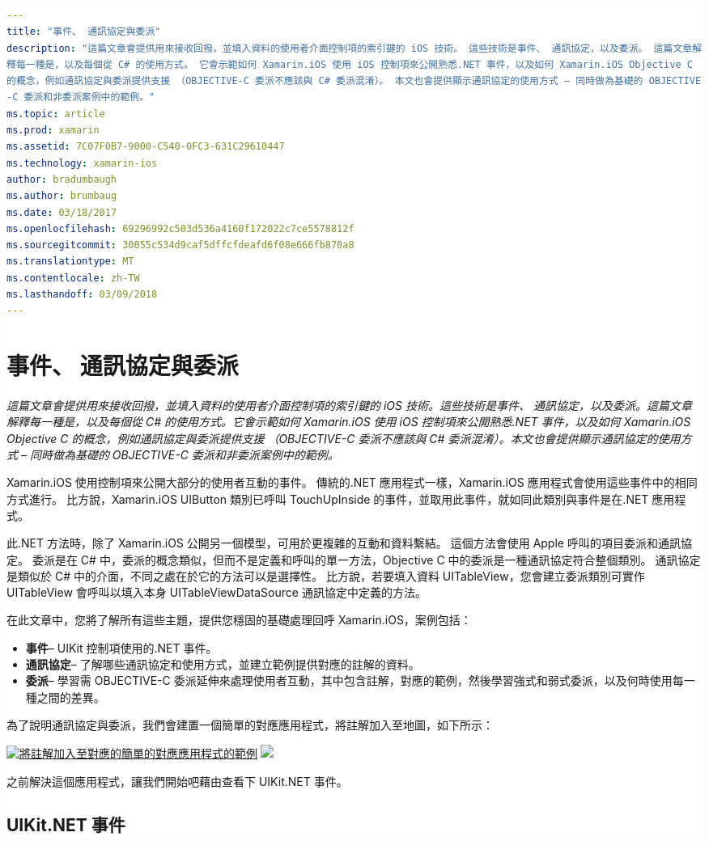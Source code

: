 ```yaml
---
title: "事件、 通訊協定與委派"
description: "這篇文章會提供用來接收回撥，並填入資料的使用者介面控制項的索引鍵的 iOS 技術。 這些技術是事件、 通訊協定，以及委派。 這篇文章解釋每一種是，以及每個從 C# 的使用方式。 它會示範如何 Xamarin.iOS 使用 iOS 控制項來公開熟悉.NET 事件，以及如何 Xamarin.iOS Objective C 的概念，例如通訊協定與委派提供支援 （OBJECTIVE-C 委派不應該與 C# 委派混淆）。 本文也會提供顯示通訊協定的使用方式 – 同時做為基礎的 OBJECTIVE-C 委派和非委派案例中的範例。"
ms.topic: article
ms.prod: xamarin
ms.assetid: 7C07F0B7-9000-C540-0FC3-631C29610447
ms.technology: xamarin-ios
author: bradumbaugh
ms.author: brumbaug
ms.date: 03/18/2017
ms.openlocfilehash: 69296992c503d536a4160f172022c7ce5578812f
ms.sourcegitcommit: 30055c534d9caf5dffcfdeafd6f08e666fb870a8
ms.translationtype: MT
ms.contentlocale: zh-TW
ms.lasthandoff: 03/09/2018
---
```

# <a name="events-protocols-and-delegates"></a>事件、 通訊協定與委派

_這篇文章會提供用來接收回撥，並填入資料的使用者介面控制項的索引鍵的 iOS 技術。這些技術是事件、 通訊協定，以及委派。這篇文章解釋每一種是，以及每個從 C# 的使用方式。它會示範如何 Xamarin.iOS 使用 iOS 控制項來公開熟悉.NET 事件，以及如何 Xamarin.iOS Objective C 的概念，例如通訊協定與委派提供支援 （OBJECTIVE-C 委派不應該與 C# 委派混淆）。本文也會提供顯示通訊協定的使用方式 – 同時做為基礎的 OBJECTIVE-C 委派和非委派案例中的範例。_

Xamarin.iOS 使用控制項來公開大部分的使用者互動的事件。
傳統的.NET 應用程式一樣，Xamarin.iOS 應用程式會使用這些事件中的相同方式進行。 比方說，Xamarin.iOS UIButton 類別已呼叫 TouchUpInside 的事件，並取用此事件，就如同此類別與事件是在.NET 應用程式。

此.NET 方法時，除了 Xamarin.iOS 公開另一個模型，可用於更複雜的互動和資料繫結。 這個方法會使用 Apple 呼叫的項目委派和通訊協定。 委派是在 C# 中，委派的概念類似，但而不是定義和呼叫的單一方法，Objective C 中的委派是一種通訊協定符合整個類別。 通訊協定是類似於 C# 中的介面，不同之處在於它的方法可以是選擇性。 比方說，若要填入資料 UITableView，您會建立委派類別可實作 UITableView 會呼叫以填入本身 UITableViewDataSource 通訊協定中定義的方法。

在此文章中，您將了解所有這些主題，提供您穩固的基礎處理回呼 Xamarin.iOS，案例包括：

-  **事件**– UIKit 控制項使用的.NET 事件。
-  **通訊協定**– 了解哪些通訊協定和使用方式，並建立範例提供對應的註解的資料。
-  **委派**– 學習需 OBJECTIVE-C 委派延伸來處理使用者互動，其中包含註解，對應的範例，然後學習強式和弱式委派，以及何時使用每一種之間的差異。


為了說明通訊協定與委派，我們會建置一個簡單的對應應用程式，將註解加入至地圖，如下所示：

 [![](delegates-protocols-and-events-images/01-map.png "將註解加入至對應的簡單的對應應用程式的範例")](delegates-protocols-and-events-images/01-map.png#lightbox) [ ![ ](delegates-protocols-and-events-images/04-annotation-with-callout.png "範例註解加入至地圖")](delegates-protocols-and-events-images/04-annotation-with-callout.png#lightbox)

之前解決這個應用程式，讓我們開始吧藉由查看下 UIKit.NET 事件。

 <a name=".NET_Events_with_UIKit" />


## <a name="net-events-with-uikit"></a>UIKit.NET 事件

